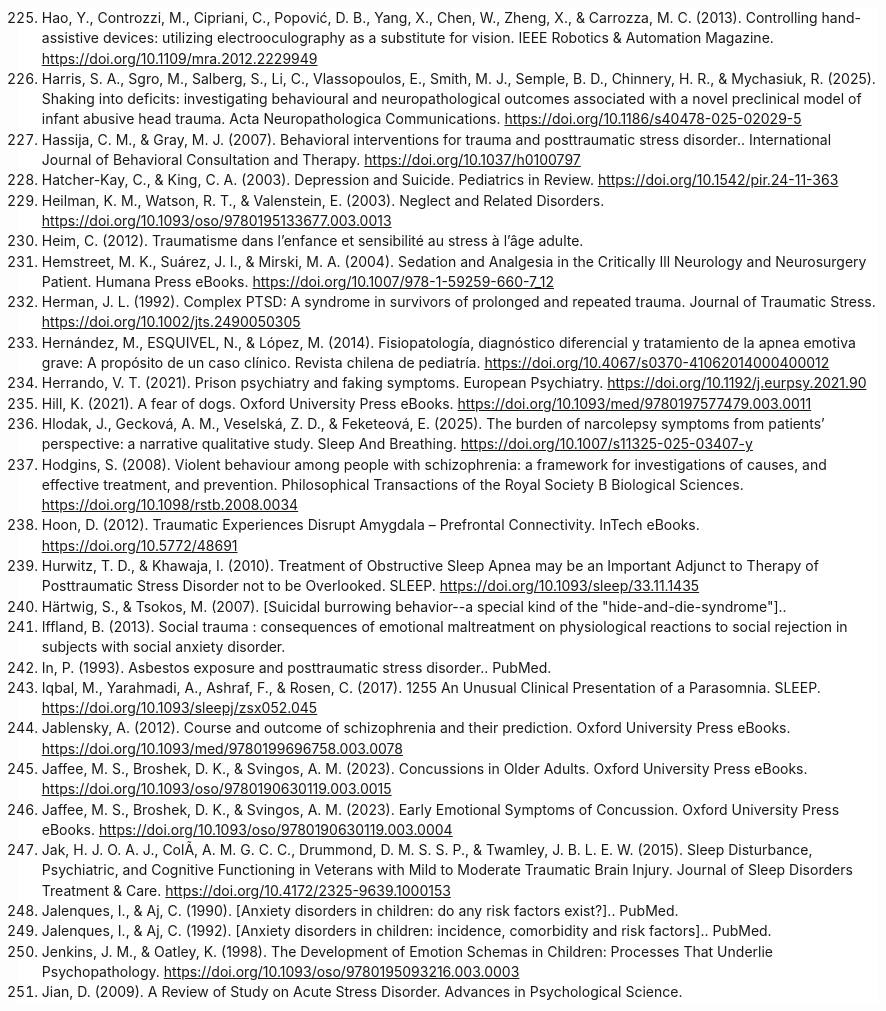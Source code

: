 225. Hao, Y., Controzzi, M., Cipriani, C., Popović, D. B., Yang, X., Chen, W., Zheng, X., & Carrozza, M. C. (2013). Controlling hand-assistive devices: utilizing electrooculography as a substitute for vision. IEEE Robotics & Automation Magazine. https://doi.org/10.1109/mra.2012.2229949
226. Harris, S. A., Sgro, M., Salberg, S., Li, C., Vlassopoulos, E., Smith, M. J., Semple, B. D., Chinnery, H. R., & Mychasiuk, R. (2025). Shaking into deficits: investigating behavioural and neuropathological outcomes associated with a novel preclinical model of infant abusive head trauma. Acta Neuropathologica Communications. https://doi.org/10.1186/s40478-025-02029-5
227. Hassija, C. M., & Gray, M. J. (2007). Behavioral interventions for trauma and posttraumatic stress disorder.. International Journal of Behavioral Consultation and Therapy. https://doi.org/10.1037/h0100797
228. Hatcher-Kay, C., & King, C. A. (2003). Depression and Suicide. Pediatrics in Review. https://doi.org/10.1542/pir.24-11-363
229. Heilman, K. M., Watson, R. T., & Valenstein, E. (2003). Neglect and Related Disorders. https://doi.org/10.1093/oso/9780195133677.003.0013
230. Heim, C. (2012). Traumatisme dans l’enfance et sensibilité au stress à l’âge adulte.
231. Hemstreet, M. K., Suárez, J. I., & Mirski, M. A. (2004). Sedation and Analgesia in the Critically Ill Neurology and Neurosurgery Patient. Humana Press eBooks. https://doi.org/10.1007/978-1-59259-660-7_12
232. Herman, J. L. (1992). Complex PTSD: A syndrome in survivors of prolonged and repeated trauma. Journal of Traumatic Stress. https://doi.org/10.1002/jts.2490050305
233. Hernández, M., ESQUIVEL, N., & López, M. (2014). Fisiopatología, diagnóstico diferencial y tratamiento de la apnea emotiva grave: A propósito de un caso clínico. Revista chilena de pediatría. https://doi.org/10.4067/s0370-41062014000400012
234. Herrando, V. T. (2021). Prison psychiatry and faking symptoms. European Psychiatry. https://doi.org/10.1192/j.eurpsy.2021.90
235. Hill, K. (2021). A fear of dogs. Oxford University Press eBooks. https://doi.org/10.1093/med/9780197577479.003.0011
236. Hlodak, J., Gecková, A. M., Veselská, Z. D., & Feketeová, E. (2025). The burden of narcolepsy symptoms from patients’ perspective: a narrative qualitative study. Sleep And Breathing. https://doi.org/10.1007/s11325-025-03407-y
237. Hodgins, S. (2008). Violent behaviour among people with schizophrenia: a framework for investigations of causes, and effective treatment, and prevention. Philosophical Transactions of the Royal Society B Biological Sciences. https://doi.org/10.1098/rstb.2008.0034
238. Hoon, D. (2012). Traumatic Experiences Disrupt Amygdala – Prefrontal Connectivity. InTech eBooks. https://doi.org/10.5772/48691
239. Hurwitz, T. D., & Khawaja, I. (2010). Treatment of Obstructive Sleep Apnea may be an Important Adjunct to Therapy of Posttraumatic Stress Disorder not to be Overlooked. SLEEP. https://doi.org/10.1093/sleep/33.11.1435
240. Härtwig, S., & Tsokos, M. (2007). [Suicidal burrowing behavior--a special kind of the "hide-and-die-syndrome"]..
241. Iffland, B. (2013). Social trauma : consequences of emotional maltreatment on physiological reactions to social rejection in subjects with social anxiety disorder.
242. In, P. (1993). Asbestos exposure and posttraumatic stress disorder.. PubMed.
243. Iqbal, M., Yarahmadi, A., Ashraf, F., & Rosen, C. (2017). 1255 An Unusual Clinical Presentation of a Parasomnia. SLEEP. https://doi.org/10.1093/sleepj/zsx052.045
244. Jablensky, A. (2012). Course and outcome of schizophrenia and their prediction. Oxford University Press eBooks. https://doi.org/10.1093/med/9780199696758.003.0078
245. Jaffee, M. S., Broshek, D. K., & Svingos, A. M. (2023). Concussions in Older Adults. Oxford University Press eBooks. https://doi.org/10.1093/oso/9780190630119.003.0015
246. Jaffee, M. S., Broshek, D. K., & Svingos, A. M. (2023). Early Emotional Symptoms of Concussion. Oxford University Press eBooks. https://doi.org/10.1093/oso/9780190630119.003.0004
247. Jak, H. J. O. A. J., ColÃ, A. M. G. C. C., Drummond, D. M. S. S. P., & Twamley, J. B. L. E. W. (2015). Sleep Disturbance, Psychiatric, and Cognitive Functioning in Veterans with Mild to Moderate Traumatic Brain Injury. Journal of Sleep Disorders Treatment & Care. https://doi.org/10.4172/2325-9639.1000153
248. Jalenques, I., & Aj, C. (1990). [Anxiety disorders in children: do any risk factors exist?].. PubMed.
249. Jalenques, I., & Aj, C. (1992). [Anxiety disorders in children: incidence, comorbidity and risk factors].. PubMed.
250. Jenkins, J. M., & Oatley, K. (1998). The Development of Emotion Schemas in Children: Processes That Underlie Psychopathology. https://doi.org/10.1093/oso/9780195093216.003.0003
251. Jian, D. (2009). A Review of Study on Acute Stress Disorder. Advances in Psychological Science.